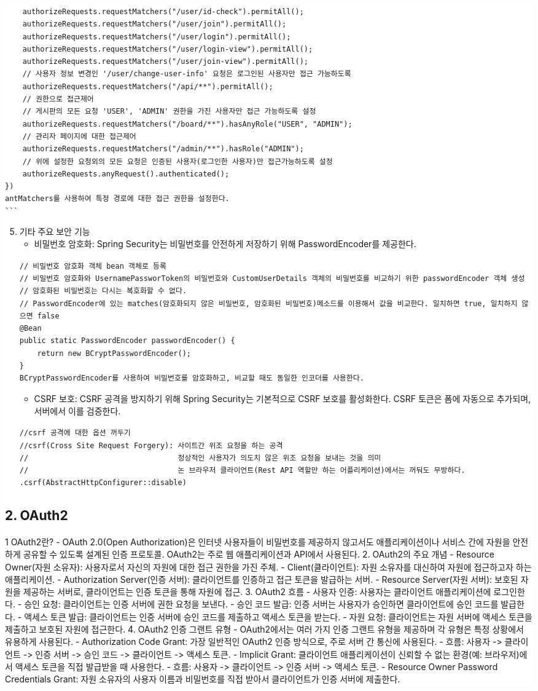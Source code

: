         authorizeRequests.requestMatchers("/user/id-check").permitAll();
        authorizeRequests.requestMatchers("/user/join").permitAll();
        authorizeRequests.requestMatchers("/user/login").permitAll();
        authorizeRequests.requestMatchers("/user/login-view").permitAll();
        authorizeRequests.requestMatchers("/user/join-view").permitAll();
        // 사용자 정보 변경인 '/user/change-user-info' 요청은 로그인된 사용자만 접근 가능하도록
        authorizeRequests.requestMatchers("/api/**").permitAll();
        // 권한으로 접근제어
        // 게시판의 모든 요청 'USER', 'ADMIN' 권한을 가진 사용자만 접근 가능하도록 설정
        authorizeRequests.requestMatchers("/board/**").hasAnyRole("USER", "ADMIN");
        // 관리자 페이지에 대한 접근제어
        authorizeRequests.requestMatchers("/admin/**").hasRole("ADMIN");
        // 위에 설정한 요청외의 모든 요청은 인증된 사용자(로그인한 사용자)만 접근가능하도록 설정
        authorizeRequests.anyRequest().authenticated();
    })
    antMatchers를 사용하여 특정 경로에 대한 접근 권한을 설정한다.
    ```
5. 기타 주요 보안 기능
    - 비밀번호 암호화: Spring Security는 비밀번호를 안전하게 저장하기 위해 PasswordEncoder를 제공한다.
    ```
    // 비밀번호 암호화 객체 bean 객체로 등록
    // 비밀번호 암호화와 UsernamePassworToken의 비밀번호와 CustomUserDetails 객체의 비밀번호를 비교하기 위한 passwordEncoder 객체 생성
    // 암호화된 비밀번호는 다시는 복호화할 수 없다.
    // PasswordEncoder에 있는 matches(암호화되지 않은 비밀번호, 암호화된 비밀번호)메소드를 이용해서 값을 비교한다. 일치하면 true, 일치하지 않으면 false
    @Bean
    public static PasswordEncoder passwordEncoder() {
        return new BCryptPasswordEncoder();
    }
    BCryptPasswordEncoder를 사용하여 비밀번호를 암호화하고, 비교할 때도 동일한 인코더를 사용한다.
    ```
    - CSRF 보호: CSRF 공격을 방지하기 위해 Spring Security는 기본적으로 CSRF 보호를 활성화한다. CSRF 토큰은 폼에 자동으로 추가되며, 서버에서 이를 검증한다.
    ```
    //csrf 공격에 대한 옵션 꺼두기
    //csrf(Cross Site Request Forgery): 사이트간 위조 요청을 하는 공격
    //                                  정상적인 사용자가 의도치 않은 위조 요청을 보내는 것을 의미
    //                                  논 브라우저 클라이언트(Rest API 역할만 하는 어플리케이션)에서는 꺼둬도 무방하다.
    .csrf(AbstractHttpConfigurer::disable)
    ```

## 2. OAuth2
1 OAuth2란?
    - OAuth 2.0(Open Authorization)은 인터넷 사용자들이 비밀번호를 제공하지 않고서도 애플리케이션이나 서비스 간에 자원을 안전하게 공유할 수 있도록 설계된 인증 프로토콜. OAuth2는 주로 웹 애플리케이션과 API에서 사용된다.
2. OAuth2의 주요 개념
    - Resource Owner(자원 소유자): 사용자로서 자신의 자원에 대한 접근 권한을 가진 주체.
    - Client(클라이언트): 자원 소유자를 대신하여 자원에 접근하고자 하는 애플리케이션.
    - Authorization Server(인증 서버): 클라이언트를 인증하고 접근 토큰을 발급하는 서버.
    - Resource Server(자원 서버): 보호된 자원을 제공하는 서버로, 클라이언트는 인증 토큰을 통해 자원에 접근.
3. OAuth2 흐름
    - 사용자 인증: 사용자는 클라이언트 애플리케이션에 로그인한다.
    - 승인 요청: 클라이언트는 인증 서버에 권한 요청을 보낸다.
    - 승인 코드 발급: 인증 서버는 사용자가 승인하면 클라이언트에 승인 코드를 발급한다.
    - 액세스 토큰 발급: 클라이언트는 인증 서버에 승인 코드를 제출하고 액세스 토큰을 받는다.
    - 자원 요청: 클라이언트는 자원 서버에 액세스 토큰을 제출하고 보호된 자원에 접근한다.
4. OAuth2 인증 그랜트 유형
    - OAuth2에서는 여러 가지 인증 그랜트 유형을 제공하며 각 유형은 특정 상황에서 유용하게 사용된다.
        - Authorization Code Grant: 가장 일반적인 OAuth2 인증 방식으로, 주로 서버 간 통신에 사용된다.
            - 흐름: 사용자 -> 클라이언트 -> 인증 서버 -> 승인 코드 -> 클라이언트 -> 액세스 토큰.
    - Implicit Grant: 클라이언트 애플리케이션이 신뢰할 수 없는 환경(예: 브라우저)에서 액세스 토큰을 직접 발급받을 때 사용한다.
            - 흐름: 사용자 -> 클라이언트 -> 인증 서버 -> 액세스 토큰.
    - Resource Owner Password Credentials Grant: 자원 소유자의 사용자 이름과 비밀번호를 직접 받아서 클라이언트가 인증 서버에 제출한다.